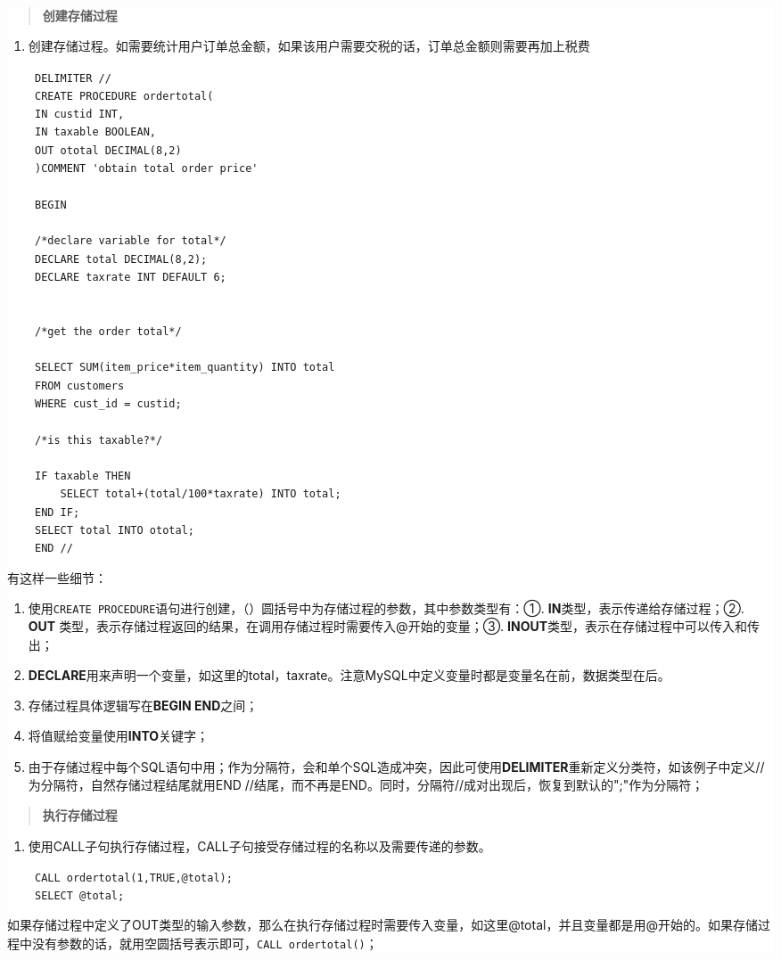 > **创建存储过程**

1. 创建存储过程。如需要统计用户订单总金额，如果该用户需要交税的话，订单总金额则需要再加上税费

   ```
    DELIMITER //
    CREATE PROCEDURE ordertotal(
    IN custid INT,
    IN taxable BOOLEAN,
    OUT ototal DECIMAL(8,2)
    )COMMENT 'obtain total order price'
    
    BEGIN
    
    /*declare variable for total*/
    DECLARE total DECIMAL(8,2);
    DECLARE taxrate INT DEFAULT 6;
    
    
    /*get the order total*/
    
    SELECT SUM(item_price*item_quantity) INTO total
    FROM customers
    WHERE cust_id = custid;
    
    /*is this taxable?*/
    
    IF taxable THEN
    	SELECT total+(total/100*taxrate) INTO total;
    END IF;
    SELECT total INTO ototal;
    END //
   ```

有这样一些细节： 

1. 使用`CREATE PROCEDURE`语句进行创建，（）圆括号中为存储过程的参数，其中参数类型有：①. **IN**类型，表示传递给存储过程；②. **OUT** 类型，表示存储过程返回的结果，在调用存储过程时需要传入@开始的变量；③. **INOUT**类型，表示在存储过程中可以传入和传出；

  2. **DECLARE**用来声明一个变量，如这里的total，taxrate。注意MySQL中定义变量时都是变量名在前，数据类型在后。 
  3. 存储过程具体逻辑写在**BEGIN END**之间； 
  4. 将值赋给变量使用**INTO**关键字；
  5. 由于存储过程中每个SQL语句中用；作为分隔符，会和单个SQL造成冲突，因此可使用**DELIMITER**重新定义分类符，如该例子中定义//为分隔符，自然存储过程结尾就用END //结尾，而不再是END。同时，分隔符//成对出现后，恢复到默认的";"作为分隔符；

> **执行存储过程**

1. 使用CALL子句执行存储过程，CALL子句接受存储过程的名称以及需要传递的参数。

   ```
    CALL ordertotal(1,TRUE,@total);
    SELECT @total;
   ```

如果存储过程中定义了OUT类型的输入参数，那么在执行存储过程时需要传入变量，如这里@total，并且变量都是用@开始的。如果存储过程中没有参数的话，就用空圆括号表示即可，`CALL ordertotal()`；
